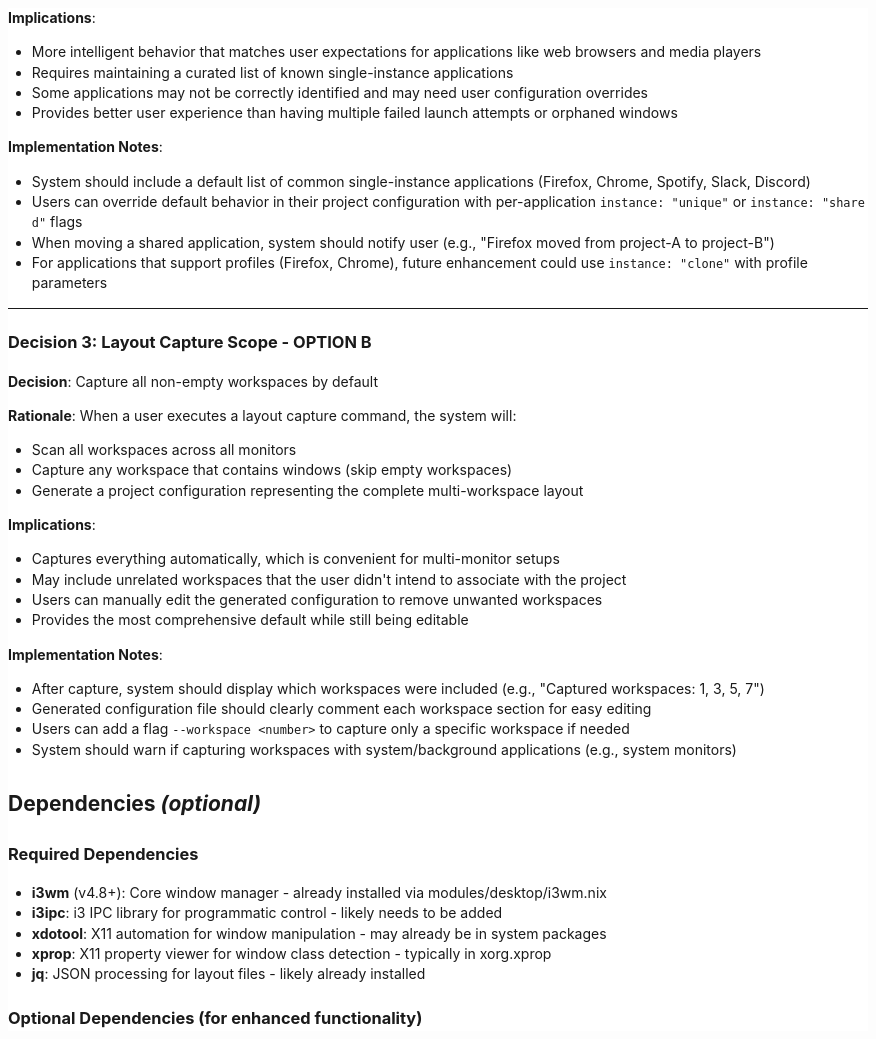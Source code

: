 **Implications**:
- More intelligent behavior that matches user expectations for applications like web browsers and media players
- Requires maintaining a curated list of known single-instance applications
- Some applications may not be correctly identified and may need user configuration overrides
- Provides better user experience than having multiple failed launch attempts or orphaned windows

**Implementation Notes**:
- System should include a default list of common single-instance applications (Firefox, Chrome, Spotify, Slack, Discord)
- Users can override default behavior in their project configuration with per-application `instance: "unique"` or `instance: "shared"` flags
- When moving a shared application, system should notify user (e.g., "Firefox moved from project-A to project-B")
- For applications that support profiles (Firefox, Chrome), future enhancement could use `instance: "clone"` with profile parameters

---

### Decision 3: Layout Capture Scope - OPTION B

**Decision**: Capture all non-empty workspaces by default

**Rationale**: When a user executes a layout capture command, the system will:
- Scan all workspaces across all monitors
- Capture any workspace that contains windows (skip empty workspaces)
- Generate a project configuration representing the complete multi-workspace layout

**Implications**:
- Captures everything automatically, which is convenient for multi-monitor setups
- May include unrelated workspaces that the user didn't intend to associate with the project
- Users can manually edit the generated configuration to remove unwanted workspaces
- Provides the most comprehensive default while still being editable

**Implementation Notes**:
- After capture, system should display which workspaces were included (e.g., "Captured workspaces: 1, 3, 5, 7")
- Generated configuration file should clearly comment each workspace section for easy editing
- Users can add a flag `--workspace <number>` to capture only a specific workspace if needed
- System should warn if capturing workspaces with system/background applications (e.g., system monitors)

## Dependencies *(optional)*

### Required Dependencies

- **i3wm** (v4.8+): Core window manager - already installed via modules/desktop/i3wm.nix
- **i3ipc**: i3 IPC library for programmatic control - likely needs to be added
- **xdotool**: X11 automation for window manipulation - may already be in system packages
- **xprop**: X11 property viewer for window class detection - typically in xorg.xprop
- **jq**: JSON processing for layout files - likely already installed

### Optional Dependencies (for enhanced functionality)
